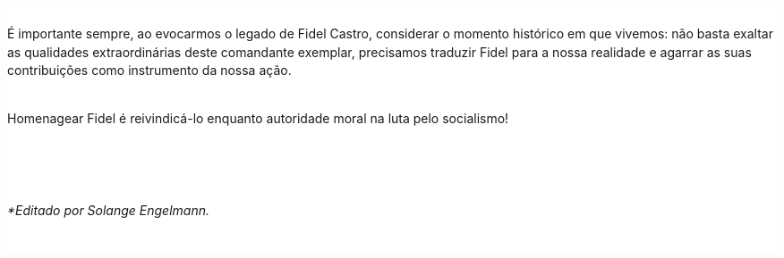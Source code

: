 <p>&nbsp;<br />
&Eacute; importante sempre, ao evocarmos o legado de Fidel Castro, considerar o momento hist&oacute;rico em que vivemos: n&atilde;o basta exaltar as qualidades extraordin&aacute;rias deste comandante exemplar, precisamos traduzir Fidel para a nossa realidade e agarrar as suas contribui&ccedil;&otilde;es como instrumento da nossa a&ccedil;&atilde;o.&nbsp;</p>

<p><br />
Homenagear Fidel &eacute; reivindic&aacute;-lo enquanto autoridade moral na luta pelo socialismo!</p>

<p>&nbsp;</p>

<p>&nbsp;</p>

<p><em>*Editado por Solange Engelmann.</em></p>

<p>&nbsp;</p>
